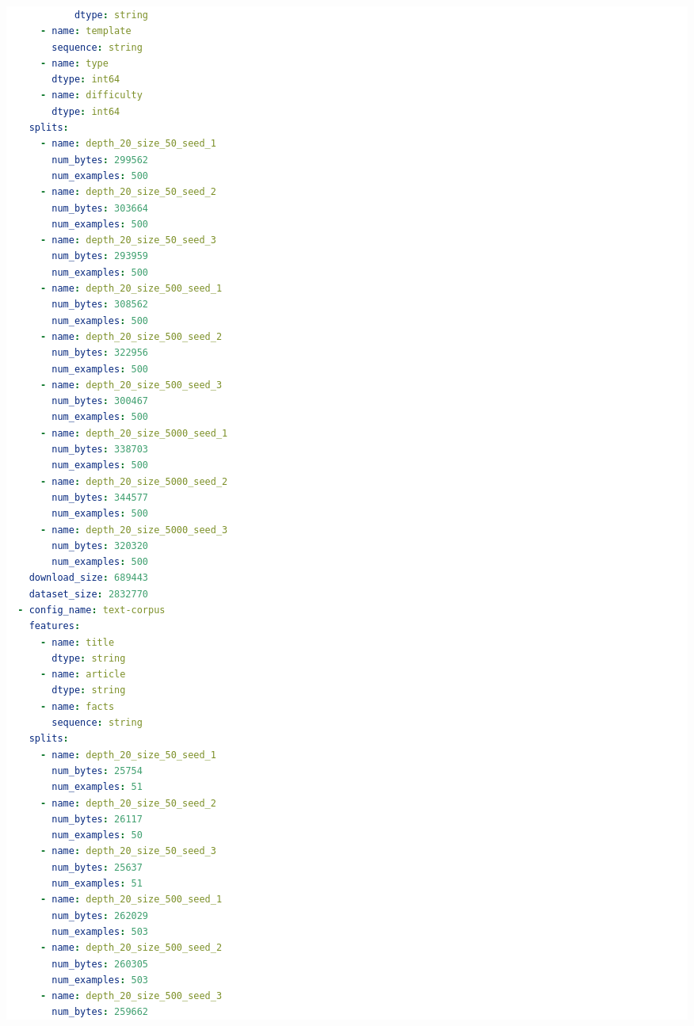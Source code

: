 ```yaml
            dtype: string
      - name: template
        sequence: string
      - name: type
        dtype: int64
      - name: difficulty
        dtype: int64
    splits:
      - name: depth_20_size_50_seed_1
        num_bytes: 299562
        num_examples: 500
      - name: depth_20_size_50_seed_2
        num_bytes: 303664
        num_examples: 500
      - name: depth_20_size_50_seed_3
        num_bytes: 293959
        num_examples: 500
      - name: depth_20_size_500_seed_1
        num_bytes: 308562
        num_examples: 500
      - name: depth_20_size_500_seed_2
        num_bytes: 322956
        num_examples: 500
      - name: depth_20_size_500_seed_3
        num_bytes: 300467
        num_examples: 500
      - name: depth_20_size_5000_seed_1
        num_bytes: 338703
        num_examples: 500
      - name: depth_20_size_5000_seed_2
        num_bytes: 344577
        num_examples: 500
      - name: depth_20_size_5000_seed_3
        num_bytes: 320320
        num_examples: 500
    download_size: 689443
    dataset_size: 2832770
  - config_name: text-corpus
    features:
      - name: title
        dtype: string
      - name: article
        dtype: string
      - name: facts
        sequence: string
    splits:
      - name: depth_20_size_50_seed_1
        num_bytes: 25754
        num_examples: 51
      - name: depth_20_size_50_seed_2
        num_bytes: 26117
        num_examples: 50
      - name: depth_20_size_50_seed_3
        num_bytes: 25637
        num_examples: 51
      - name: depth_20_size_500_seed_1
        num_bytes: 262029
        num_examples: 503
      - name: depth_20_size_500_seed_2
        num_bytes: 260305
        num_examples: 503
      - name: depth_20_size_500_seed_3
        num_bytes: 259662
```
